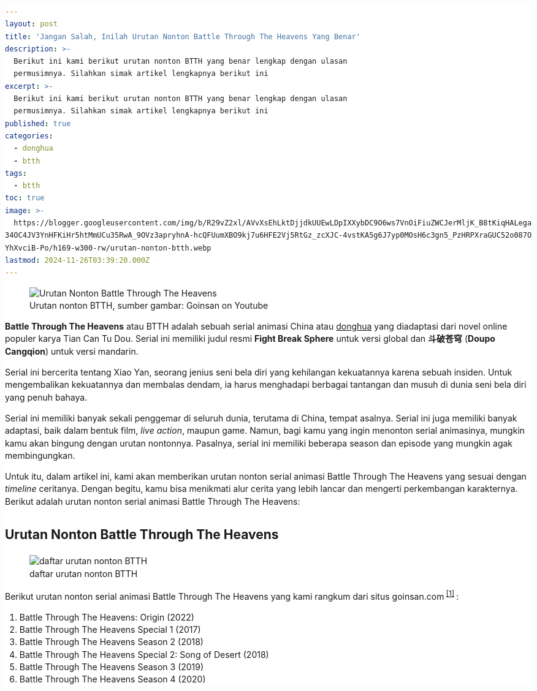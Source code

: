 ```yaml
---
layout: post
title: 'Jangan Salah, Inilah Urutan Nonton Battle Through The Heavens Yang Benar'
description: >-
  Berikut ini kami berikut urutan nonton BTTH yang benar lengkap dengan ulasan
  permusimnya. Silahkan simak artikel lengkapnya berikut ini
excerpt: >-
  Berikut ini kami berikut urutan nonton BTTH yang benar lengkap dengan ulasan
  permusimnya. Silahkan simak artikel lengkapnya berikut ini
published: true
categories:
  - donghua
  - btth
tags:
  - btth
toc: true
image: >-
  https://blogger.googleusercontent.com/img/b/R29vZ2xl/AVvXsEhLktDjjdkUUEwLDpIXXybDC9O6ws7VnOiFiuZWCJerMljK_B8tKiqHALega34OC4JV3YnHFKiHr5htMmUCu35RwA_9OVz3apryhnA-hcQFUumXBO9kj7u6HFE2Vj5RtGz_zcXJC-4vstKA5g6J7yp0MOsH6c3gn5_PzHRPXraGUC52o087OYhXvciB-Po/h169-w300-rw/urutan-nonton-btth.webp
lastmod: 2024-11-26T03:39:20.000Z
---
```

<figure>
	<img alt="Urutan Nonton Battle Through The Heavens" height="720" src="https://blogger.googleusercontent.com/img/b/R29vZ2xl/AVvXsEhLktDjjdkUUEwLDpIXXybDC9O6ws7VnOiFiuZWCJerMljK_B8tKiqHALega34OC4JV3YnHFKiHr5htMmUCu35RwA_9OVz3apryhnA-hcQFUumXBO9kj7u6HFE2Vj5RtGz_zcXJC-4vstKA5g6J7yp0MOsH6c3gn5_PzHRPXraGUC52o087OYhXvciB-Po/s1600-rw/urutan-nonton-btth.webp" width="1280" />
	<figcaption>Urutan nonton BTTH, sumber gambar: Goinsan on Youtube</figcaption>
</figure>
<p>
<strong>Battle Through The Heavens</strong>&nbsp;atau BTTH adalah sebuah serial animasi China atau <a href="https://www.supnewz.com/categories/donghua" target="_blank">donghua</a> yang diadaptasi dari novel online populer karya Tian Can Tu Dou. Serial ini memiliki judul resmi <strong>Fight Break Sphere</strong> untuk versi global dan <strong>斗破苍穹</strong> (<strong>Doupo Cangqion</strong>) untuk versi mandarin.</p>
<p>Serial ini bercerita tentang Xiao Yan, seorang jenius seni bela diri yang kehilangan kekuatannya karena sebuah insiden. Untuk mengembalikan kekuatannya dan membalas dendam, ia harus menghadapi berbagai tantangan dan musuh di dunia seni bela diri yang penuh bahaya.</p>
<p>Serial ini memiliki banyak sekali penggemar di seluruh dunia, terutama di China, tempat asalnya. Serial ini juga memiliki banyak adaptasi, baik dalam bentuk film, <em>live action</em>, maupun game. Namun, bagi kamu yang ingin menonton serial animasinya, mungkin kamu akan bingung dengan urutan nontonnya. Pasalnya, serial ini memiliki beberapa season dan episode yang mungkin agak membingungkan.</p>
<p>Untuk itu, dalam artikel ini, kami akan memberikan urutan nonton serial animasi Battle Through The Heavens yang sesuai dengan <em>timeline</em> ceritanya. Dengan begitu, kamu bisa menikmati alur cerita yang lebih lancar dan mengerti perkembangan karakternya. Berikut adalah urutan nonton serial animasi Battle Through The Heavens:</p>

<h2 style="text-align: left;">Urutan Nonton Battle Through The Heavens</h2>
<figure>
	<img alt="daftar urutan nonton BTTH" height="576" src="https://blogger.googleusercontent.com/img/b/R29vZ2xl/AVvXsEi-Nt41bS19UVY5q2c3Hl_udugIjmIZkFFhd_lXNvo-obp0TToqxaC_CL_dPQh3yDcFnbvBy_WbprJL4e6lEpCADb9G-NGgZkIjROLct4Mi0LJDbFLCTJTA8LYaInkDoY3FO0gaBMTOrTlNaM8uPsmShVIzzlUfQDxAf6lLHx0od_sQ5PPI6c_i5zCj9BM/s1024-rw/urutan-nonton-btth-thumb.webp" width="1024" />
	<figcaption>daftar urutan nonton BTTH</figcaption>
</figure>
<p>Berikut urutan nonton serial animasi Battle Through The Heavens yang kami rangkum dari situs goinsan.com<sup>
<a href="#citation-1" title="citation no. 1">[1]</a>
</sup>:</p>
<ol style="text-align: left;">
<li>Battle Through The Heavens: Origin (2022)</li>
<li>Battle Through The Heavens Special 1 (2017)</li>
<li>Battle Through The Heavens Season 2 (2018)</li>
<li>Battle Through The Heavens Special 2: Song of Desert&nbsp;(2018)</li>
<li>Battle Through The Heavens Season 3 (2019)</li>
<li>Battle Through The Heavens Season 4 (2020)</li>